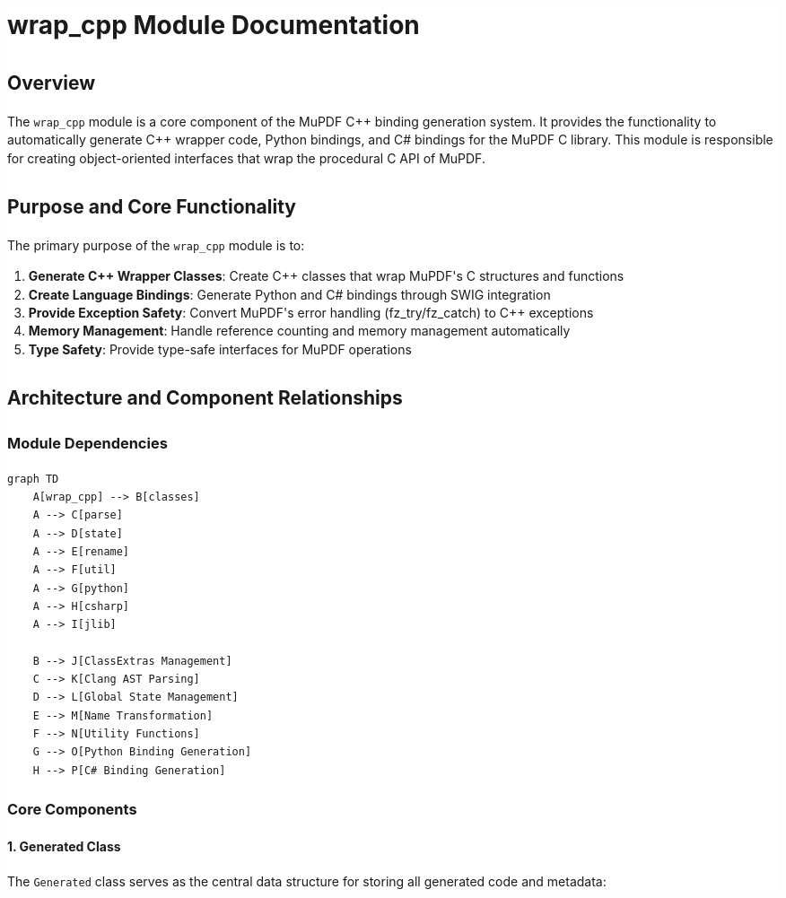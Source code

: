# wrap_cpp Module Documentation

## Overview

The `wrap_cpp` module is a core component of the MuPDF C++ binding generation system. It provides the functionality to automatically generate C++ wrapper code, Python bindings, and C# bindings for the MuPDF C library. This module is responsible for creating object-oriented interfaces that wrap the procedural C API of MuPDF.

## Purpose and Core Functionality

The primary purpose of the `wrap_cpp` module is to:

1. **Generate C++ Wrapper Classes**: Create C++ classes that wrap MuPDF's C structures and functions
2. **Create Language Bindings**: Generate Python and C# bindings through SWIG integration
3. **Provide Exception Safety**: Convert MuPDF's error handling (fz_try/fz_catch) to C++ exceptions
4. **Memory Management**: Handle reference counting and memory management automatically
5. **Type Safety**: Provide type-safe interfaces for MuPDF operations

## Architecture and Component Relationships

### Module Dependencies

```mermaid
graph TD
    A[wrap_cpp] --> B[classes]
    A --> C[parse]
    A --> D[state]
    A --> E[rename]
    A --> F[util]
    A --> G[python]
    A --> H[csharp]
    A --> I[jlib]
    
    B --> J[ClassExtras Management]
    C --> K[Clang AST Parsing]
    D --> L[Global State Management]
    E --> M[Name Transformation]
    F --> N[Utility Functions]
    G --> O[Python Binding Generation]
    H --> P[C# Binding Generation]
```

### Core Components

#### 1. Generated Class

The `Generated` class serves as the central data structure for storing all generated code and metadata:
